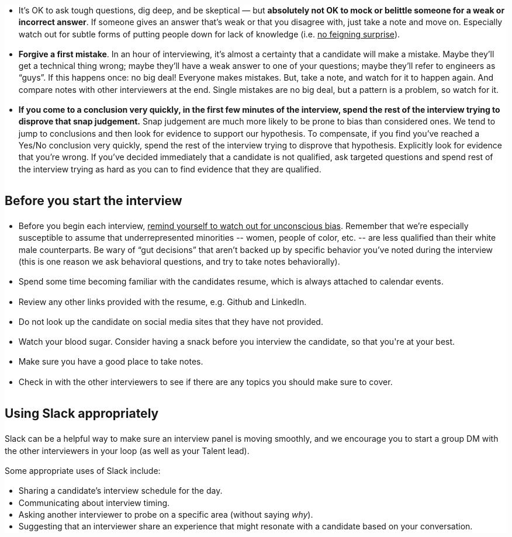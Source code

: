 - It’s OK to ask tough questions, dig deep, and be skeptical — but **absolutely not OK to mock or belittle someone for a weak or incorrect answer**. If someone gives an answer that’s weak or that you disagree with, just take a note and move on. Especially watch out for subtle forms of putting people down for lack of knowledge (i.e. [no feigning surprise](https://www.recurse.com/manual#no-feigned-surprise)).

- **Forgive a first mistake**. In an hour of interviewing, it’s almost a certainty that a candidate will make a mistake. Maybe they’ll get a technical thing wrong; maybe they’ll have a weak answer to one of your questions; maybe they’ll refer to engineers as “guys”. If this happens once: no big deal! Everyone makes mistakes. But, take a note, and watch for it to happen again. And compare notes with other interviewers at the end. Single mistakes are no big deal, but a pattern is a problem, so watch for it.

- **If you come to a conclusion very quickly, in the first few minutes of the interview, spend the rest of the interview trying to disprove that snap judgement.** Snap judgement are much more likely to be prone to bias than considered ones. We tend to jump to conclusions and then look for evidence to support our hypothesis. To compensate, if you find you’ve reached a Yes/No conclusion very quickly, spend the rest of the interview trying to disprove that hypothesis. Explicitly look for evidence that you’re wrong. If you’ve decided immediately that a candidate is not qualified, ask targeted questions and spend rest of the interview trying as hard as you can to find evidence that they are qualified.


<a name="before-you-start"></a>
## Before you start the interview

- Before you begin each interview, [remind yourself to watch out for unconscious bias]({{site.basurl}}/unconscious-bias). Remember that we’re especially susceptible to assume that underrepresented minorities -- women, people of color, etc. -- are less qualified than their white male counterparts. Be wary of “gut decisions” that aren’t backed up by specific behavior you’ve noted during the interview (this is one reason we ask behavioral questions, and try to take notes behaviorally).

- Spend some time becoming familiar with the candidates resume, which is always attached to calendar events.

- Review any other links provided with the resume, e.g. Github and LinkedIn.

- Do not look up the candidate on social media sites that they have not provided.

- Watch your blood sugar. Consider having a snack before you interview the candidate, so that you're at your best.

- Make sure you have a good place to take notes.

- Check in with the other interviewers to see if there are any topics you should make sure to cover.

<a name="using-slack"></a>
## Using Slack appropriately

Slack can be a helpful way to make sure an interview panel is moving smoothly, and we encourage you to start a group DM with the other interviewers in your loop (as well as your Talent lead).

Some appropriate uses of Slack include: 
- Sharing a candidate’s interview schedule for the day.
- Communicating about interview timing.
- Asking another interviewer to probe on a specific area (without saying *why*).
- Suggesting that an interviewer share an experience that might resonate with a candidate based on your conversation.
